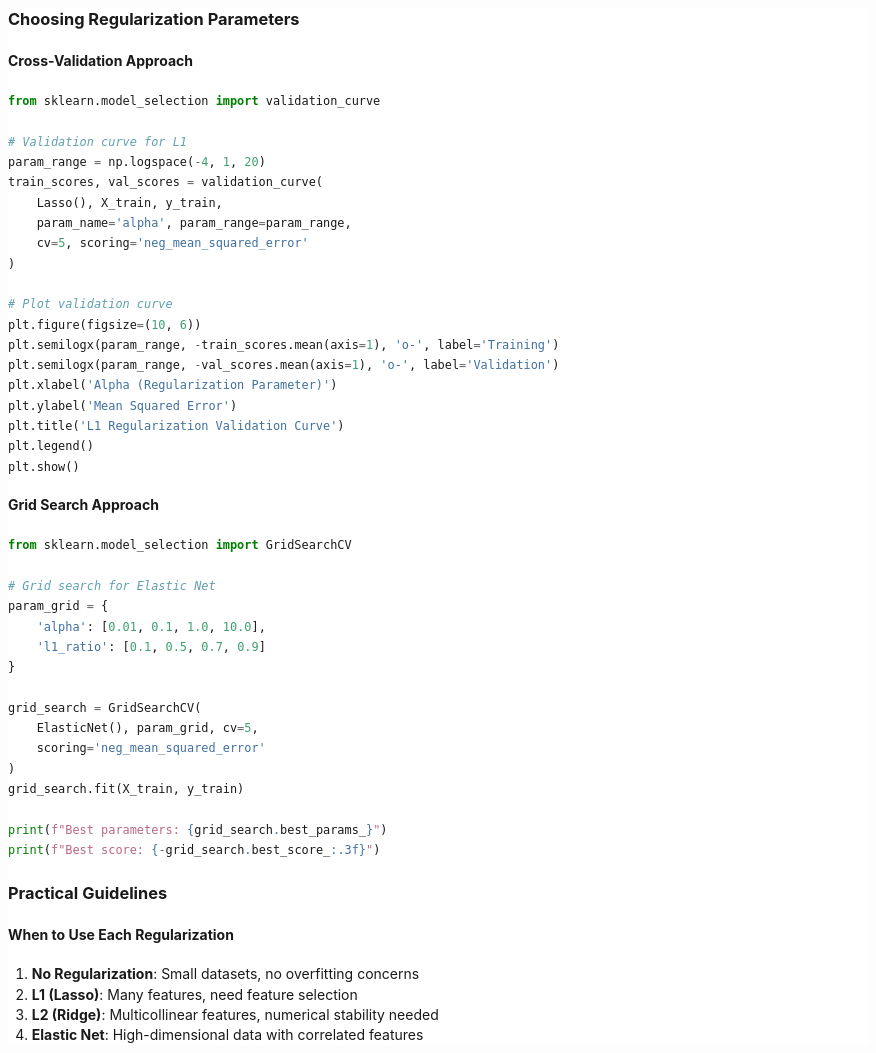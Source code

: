 ### Choosing Regularization Parameters

#### Cross-Validation Approach
```python
from sklearn.model_selection import validation_curve

# Validation curve for L1
param_range = np.logspace(-4, 1, 20)
train_scores, val_scores = validation_curve(
    Lasso(), X_train, y_train, 
    param_name='alpha', param_range=param_range,
    cv=5, scoring='neg_mean_squared_error'
)

# Plot validation curve
plt.figure(figsize=(10, 6))
plt.semilogx(param_range, -train_scores.mean(axis=1), 'o-', label='Training')
plt.semilogx(param_range, -val_scores.mean(axis=1), 'o-', label='Validation')
plt.xlabel('Alpha (Regularization Parameter)')
plt.ylabel('Mean Squared Error')
plt.title('L1 Regularization Validation Curve')
plt.legend()
plt.show()
```

#### Grid Search Approach
```python
from sklearn.model_selection import GridSearchCV

# Grid search for Elastic Net
param_grid = {
    'alpha': [0.01, 0.1, 1.0, 10.0],
    'l1_ratio': [0.1, 0.5, 0.7, 0.9]
}

grid_search = GridSearchCV(
    ElasticNet(), param_grid, cv=5, 
    scoring='neg_mean_squared_error'
)
grid_search.fit(X_train, y_train)

print(f"Best parameters: {grid_search.best_params_}")
print(f"Best score: {-grid_search.best_score_:.3f}")
```

### Practical Guidelines

#### When to Use Each Regularization
1. **No Regularization**: Small datasets, no overfitting concerns
2. **L1 (Lasso)**: Many features, need feature selection
3. **L2 (Ridge)**: Multicollinear features, numerical stability needed
4. **Elastic Net**: High-dimensional data with correlated features
